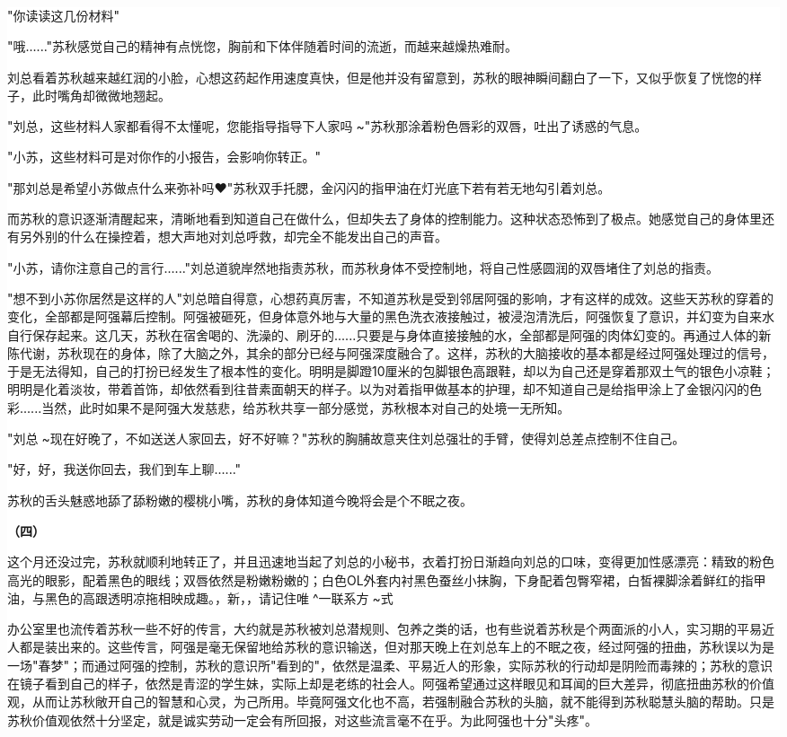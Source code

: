 
"你读读这几份材料"



"哦......"苏秋感觉自己的精神有点恍惚，胸前和下体伴随着时间的流逝，而越来越燥热难耐。





刘总看着苏秋越来越红润的小脸，心想这药起作用速度真快，但是他并没有留意到，苏秋的眼神瞬间翻白了一下，又似乎恢复了恍惚的样子，此时嘴角却微微地翘起。





"刘总，这些材料人家都看得不太懂呢，您能指导指导下人家吗 ~"苏秋那涂着粉色唇彩的双唇，吐出了诱惑的气息。



"小苏，这些材料可是对你作的小报告，会影响你转正。"



"那刘总是希望小苏做点什么来弥补吗❤"苏秋双手托腮，金闪闪的指甲油在灯光底下若有若无地勾引着刘总。





而苏秋的意识逐渐清醒起来，清晰地看到知道自己在做什么，但却失去了身体的控制能力。这种状态恐怖到了极点。她感觉自己的身体里还有另外别的什么在操控着，想大声地对刘总呼救，却完全不能发出自己的声音。



"小苏，请你注意自己的言行......"刘总道貌岸然地指责苏秋，而苏秋身体不受控制地，将自己性感圆润的双唇堵住了刘总的指责。



"想不到小苏你居然是这样的人"刘总暗自得意，心想药真厉害，不知道苏秋是受到邻居阿强的影响，才有这样的成效。这些天苏秋的穿着的变化，全部都是阿强幕后控制。阿强被砸死，但身体意外地与大量的黑色洗衣液接触过，被浸泡清洗后，阿强恢复了意识，并幻变为自来水自行保存起来。这几天，苏秋在宿舍喝的、洗澡的、刷牙的......只要是与身体直接接触的水，全部都是阿强的肉体幻变的。再通过人体的新陈代谢，苏秋现在的身体，除了大脑之外，其余的部分已经与阿强深度融合了。这样，苏秋的大脑接收的基本都是经过阿强处理过的信号，于是无法得知，自己的打扮已经发生了根本性的变化。明明是脚蹬10厘米的包脚银色高跟鞋，却以为自己还是穿着那双土气的银色小凉鞋；明明是化着淡妆，带着首饰，却依然看到往昔素面朝天的样子。以为对着指甲做基本的护理，却不知道自己是给指甲涂上了金银闪闪的色彩......当然，此时如果不是阿强大发慈悲，给苏秋共享一部分感觉，苏秋根本对自己的处境一无所知。



"刘总 ~现在好晚了，不如送送人家回去，好不好嘛？"苏秋的胸脯故意夹住刘总强壮的手臂，使得刘总差点控制不住自己。





"好，好，我送你回去，我们到车上聊......"



苏秋的舌头魅惑地舔了舔粉嫩的樱桃小嘴，苏秋的身体知道今晚将会是个不眠之夜。



**（四）**



这个月还没过完，苏秋就顺利地转正了，并且迅速地当起了刘总的小秘书，衣着打扮日渐趋向刘总的口味，变得更加性感漂亮：精致的粉色高光的眼影，配着黑色的眼线；双唇依然是粉嫩粉嫩的；白色OL外套内衬黑色蚕丝小抹胸，下身配着包臀窄裙，白皙裸脚涂着鲜红的指甲油，与黑色的高跟透明凉拖相映成趣。，新，，请记住唯 ^一联系方 ~式



办公室里也流传着苏秋一些不好的传言，大约就是苏秋被刘总潜规则、包养之类的话，也有些说着苏秋是个两面派的小人，实习期的平易近人都是装出来的。这些传言，阿强是毫无保留地给苏秋的意识输送，但对那天晚上在刘总车上的不眠之夜，经过阿强的扭曲，苏秋误以为是一场"春梦"；而通过阿强的控制，苏秋的意识所"看到的"，依然是温柔、平易近人的形象，实际苏秋的行动却是阴险而毒辣的；苏秋的意识在镜子看到自己的样子，依然是青涩的学生妹，实际上却是老练的社会人。阿强希望通过这样眼见和耳闻的巨大差异，彻底扭曲苏秋的价值观，从而让苏秋敞开自己的智慧和心灵，为己所用。毕竟阿强文化也不高，若强制融合苏秋的头脑，就不能得到苏秋聪慧头脑的帮助。只是苏秋价值观依然十分坚定，就是诚实劳动一定会有所回报，对这些流言毫不在乎。为此阿强也十分"头疼"。
